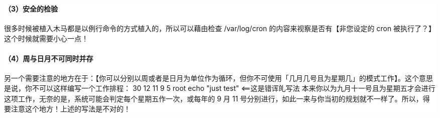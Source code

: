 #### （3）安全的检验
很多时候被植入木马都是以例行命令的方式植入的，所以可以藉由检查 /var/log/cron 的内容来视察是否有【非您设定的 cron 被执行了？】这个时候就需要小心一点！

#### （4）周与日月不可同时并存
另一个需要注意的地方在于：【你可以分别以周或者是日月为单位作为循环，但你不可使用「几月几号且为星期几」的模式工作】。这个意思是说，你不可以这样编写一个工作排程：
	30 12 11 9 5 root echo "just test" <==这是错诨癿写法
本来你以为九月十一号且为星期五才会进行这项工作，无奈的是，系统可能会判定每个星期五作一次，或每年的 9 月 11 号分别进行，如此一来与你当初的规划就不一样了。所以，得要注意这个地方！上述的写法是不对的！